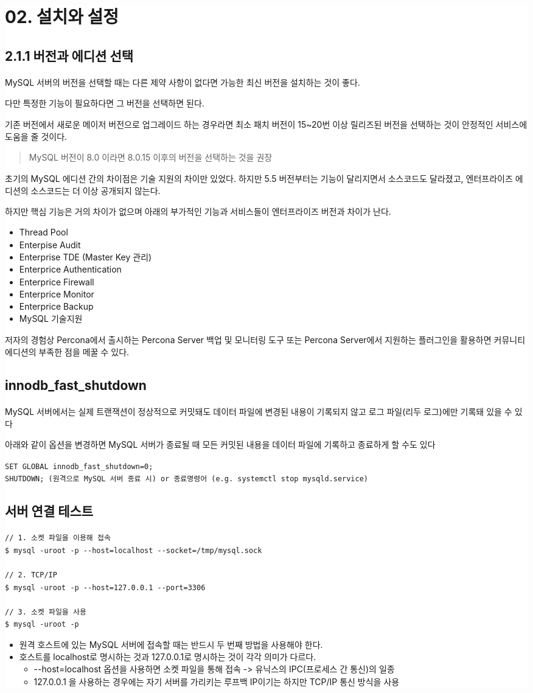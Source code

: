 # 02. 설치와 설정

## 2.1.1 버전과 에디션 선택

MySQL 서버의 버전을 선택할 때는 다른 제약 사항이 없다면 가능한 최신 버전을 설치하는 것이 좋다.

다만 특정한 기능이 필요하다면 그 버전을 선택하면 된다.

기존 버전에서 새로운 메이저 버전으로 업그레이드 하는 경우라면 최소 패치 버전이 15~20번 이상 릴리즈된 버전을 선택하는 것이 안정적인 서비스에 도움을 줄 것이다.

> MySQL 버전이 8.0 이라면 8.0.15 이후의 버전을 선택하는 것을 권장

초기의 MySQL 에디션 간의 차이점은 기술 지원의 차이만 있었다. 하지만 5.5 버전부터는 기능이 달리지면서 소스코드도 달라졌고, 엔터프라이즈 에디션의 소스코드는 더 이상 공개되지 않는다.

하지만 핵심 기능은 거의 차이가 없으며 아래의 부가적인 기능과 서비스들이 엔터프라이즈 버전과 차이가 난다.

- Thread Pool
- Enterpise Audit
- Enterprise TDE (Master Key 관리)
- Enterprice Authentication
- Enterprice Firewall
- Enterprice Monitor
- Enterprice Backup
- MySQL 기술지원

저자의 경험상 Percona에서 출시하는 Percona Server 백업 및 모니터링 도구 또는 Percona Server에서 지원하는 플러그인을 활용하면 커뮤니티 에디션의 부족한 점을 메꿀 수 있다.

## innodb_fast_shutdown

MySQL 서버에서는 실제 트랜잭션이 정상적으로 커밋돼도 데이터 파일에 변경된 내용이 기록되지 않고 로그 파일(리두 로그)에만 기록돼 있을 수 있다

아래와 같이 옵션을 변경하면 MySQL 서버가 종료될 때 모든 커밋된 내용을 데이터 파일에 기록하고 종료하게 할 수도 있다
```text
SET GLOBAL innodb_fast_shutdown=0;
SHUTDOWN; (원격으로 MySQL 서버 종료 시) or 종료명령어 (e.g. systemctl stop mysqld.service) 
```

## 서버 연결 테스트

```text
// 1. 소켓 파일을 이용해 접속
$ mysql -uroot -p --host=localhost --socket=/tmp/mysql.sock

// 2. TCP/IP
$ mysql -uroot -p --host=127.0.0.1 --port=3306

// 3. 소켓 파일을 사용
$ mysql -uroot -p
```
- 원격 호스트에 있는 MySQL 서버에 접속할 때는 반드시 두 번째 방법을 사용해야 한다.
- 호스트를 localhost로 명시하는 것과 127.0.0.1로 명시하는 것이 각각 의미가 다르다.
  - --host=localhost 옵션을 사용하면 소켓 파일을 통해 접속 -> 유닉스의 IPC(프로세스 간 통신)의 일종
  - 127.0.0.1 을 사용하는 경우에는 자기 서버를 가리키는 루프백 IP이기는 하지만 TCP/IP 통신 방식을 사용
